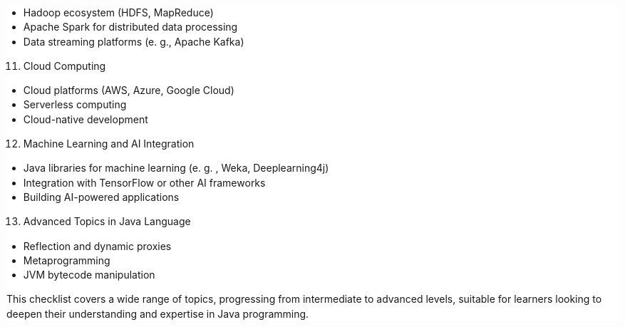   -  Hadoop ecosystem (HDFS, MapReduce)
   -  Apache Spark for distributed data processing
   -  Data streaming platforms (e. g., Apache Kafka)

11. Cloud Computing

   -  Cloud platforms (AWS, Azure, Google Cloud)
   -  Serverless computing
   -  Cloud-native development

12. Machine Learning and AI Integration

   -  Java libraries for machine learning (e. g. , Weka, Deeplearning4j)
   -  Integration with TensorFlow or other AI frameworks
   -  Building AI-powered applications

13. Advanced Topics in Java Language

   -  Reflection and dynamic proxies
   -  Metaprogramming
   -  JVM bytecode manipulation


This checklist covers a wide range of topics, progressing from intermediate to advanced levels, suitable for learners looking to deepen their understanding and expertise in Java programming. 






